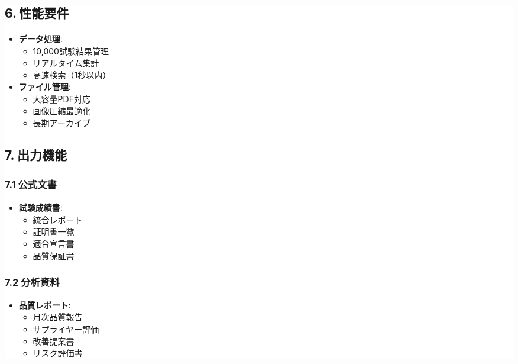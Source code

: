 ## 6. 性能要件

- **データ処理**:
  - 10,000試験結果管理
  - リアルタイム集計
  - 高速検索（1秒以内）
- **ファイル管理**:
  - 大容量PDF対応
  - 画像圧縮最適化
  - 長期アーカイブ

## 7. 出力機能

### 7.1 公式文書
- **試験成績書**:
  - 統合レポート
  - 証明書一覧
  - 適合宣言書
  - 品質保証書

### 7.2 分析資料
- **品質レポート**:
  - 月次品質報告
  - サプライヤー評価
  - 改善提案書
  - リスク評価書